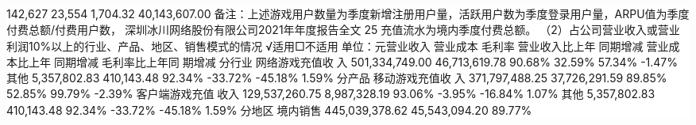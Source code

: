 142,627
23,554
1,704.32
40,143,607.00
备注：上述游戏用户数量为季度新增注册用户量，活跃用户数为季度登录用户量，ARPU值为季度付费总额/付费用户数，
深圳冰川网络股份有限公司2021年年度报告全文
25
充值流水为境内季度付费总额。
（2）占公司营业收入或营业利润10%以上的行业、产品、地区、销售模式的情况
√适用□不适用
单位：元营业收入
营业成本
毛利率
营业收入比上年
同期增减
营业成本比上年
同期增减
毛利率比上年同
期增减
分行业
网络游戏充值收
入
501,334,749.00
46,713,619.78
90.68%
32.59%
57.34%
-1.47%
其他
5,357,802.83
410,143.48
92.34%
-33.72%
-45.18%
1.59%
分产品
移动游戏充值收
入
371,797,488.25
37,726,291.59
89.85%
52.85%
99.79%
-2.39%
客户端游戏充值
收入
129,537,260.75
8,987,328.19
93.06%
-3.95%
-16.84%
1.07%
其他
5,357,802.83
410,143.48
92.34%
-33.72%
-45.18%
1.59%
分地区
境内销售
445,039,378.62
45,543,094.20
89.77%
